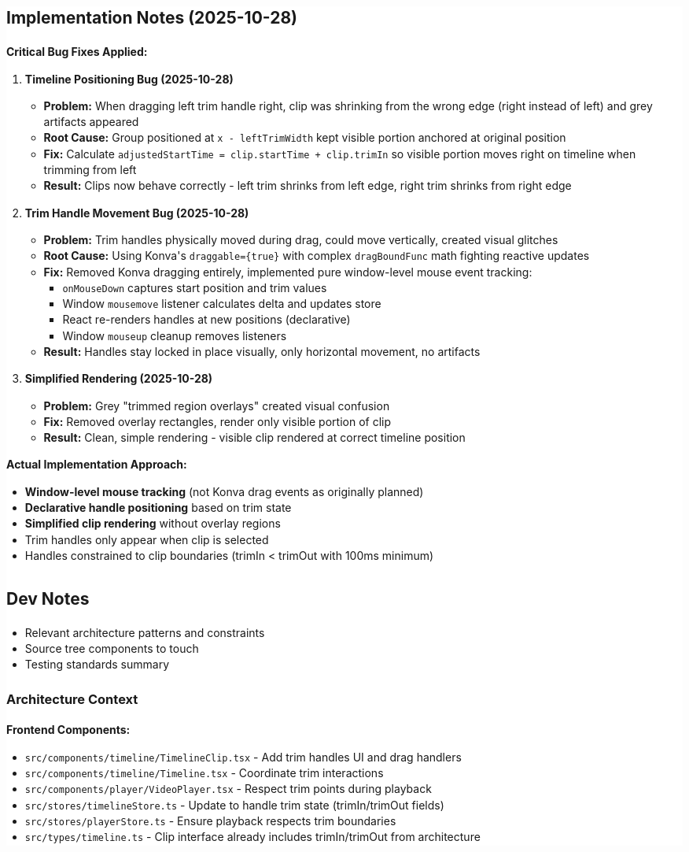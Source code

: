 ## Implementation Notes (2025-10-28)

**Critical Bug Fixes Applied:**

1. **Timeline Positioning Bug (2025-10-28)**
   - **Problem:** When dragging left trim handle right, clip was shrinking from the wrong edge (right instead of left) and grey artifacts appeared
   - **Root Cause:** Group positioned at `x - leftTrimWidth` kept visible portion anchored at original position
   - **Fix:** Calculate `adjustedStartTime = clip.startTime + clip.trimIn` so visible portion moves right on timeline when trimming from left
   - **Result:** Clips now behave correctly - left trim shrinks from left edge, right trim shrinks from right edge

2. **Trim Handle Movement Bug (2025-10-28)**
   - **Problem:** Trim handles physically moved during drag, could move vertically, created visual glitches
   - **Root Cause:** Using Konva's `draggable={true}` with complex `dragBoundFunc` math fighting reactive updates
   - **Fix:** Removed Konva dragging entirely, implemented pure window-level mouse event tracking:
     - `onMouseDown` captures start position and trim values
     - Window `mousemove` listener calculates delta and updates store
     - React re-renders handles at new positions (declarative)
     - Window `mouseup` cleanup removes listeners
   - **Result:** Handles stay locked in place visually, only horizontal movement, no artifacts

3. **Simplified Rendering (2025-10-28)**
   - **Problem:** Grey "trimmed region overlays" created visual confusion
   - **Fix:** Removed overlay rectangles, render only visible portion of clip
   - **Result:** Clean, simple rendering - visible clip rendered at correct timeline position

**Actual Implementation Approach:**
- **Window-level mouse tracking** (not Konva drag events as originally planned)
- **Declarative handle positioning** based on trim state
- **Simplified clip rendering** without overlay regions
- Trim handles only appear when clip is selected
- Handles constrained to clip boundaries (trimIn < trimOut with 100ms minimum)

## Dev Notes

- Relevant architecture patterns and constraints
- Source tree components to touch
- Testing standards summary

### Architecture Context

**Frontend Components:**
- `src/components/timeline/TimelineClip.tsx` - Add trim handles UI and drag handlers
- `src/components/timeline/Timeline.tsx` - Coordinate trim interactions
- `src/components/player/VideoPlayer.tsx` - Respect trim points during playback
- `src/stores/timelineStore.ts` - Update to handle trim state (trimIn/trimOut fields)
- `src/stores/playerStore.ts` - Ensure playback respects trim boundaries
- `src/types/timeline.ts` - Clip interface already includes trimIn/trimOut from architecture
